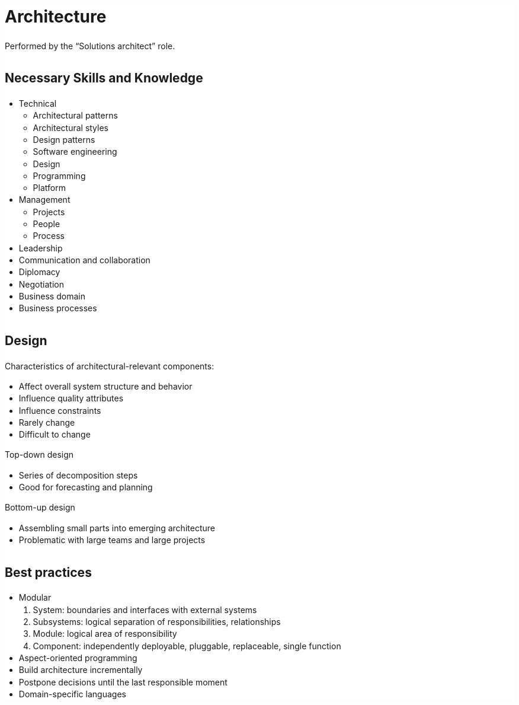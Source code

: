 # Architecture
Performed by the “Solutions architect” role.

## Necessary Skills and Knowledge
- Technical
  - Architectural patterns
  - Architectural styles
  - Design patterns
  - Software engineering
  - Design
  - Programming
  - Platform
- Management
  - Projects
  - People
  - Process
- Leadership
- Communication and collaboration
- Diplomacy
- Negotiation
- Business domain
- Business processes

## Design
Characteristics of architectural-relevant components:

- Affect overall system structure and behavior
- Influence quality attributes
- Influence constraints
- Rarely change
- Difficult to change

Top-down design

- Series of decomposition steps
- Good for forecasting and planning

Bottom-up design

- Assembling small parts into emerging architecture
- Problematic with large teams and large projects

## Best practices
- Modular
  1.	System: boundaries and interfaces with external systems
  2.	Subsystems: logical separation of responsibilities, relationships
  3.	Module: logical area of responsibility
  4.	Component: independently deployable, pluggable, replaceable, single function
- Aspect-oriented programming
- Build architecture incrementally
- Postpone decisions until the last responsible moment
- Domain-specific languages
